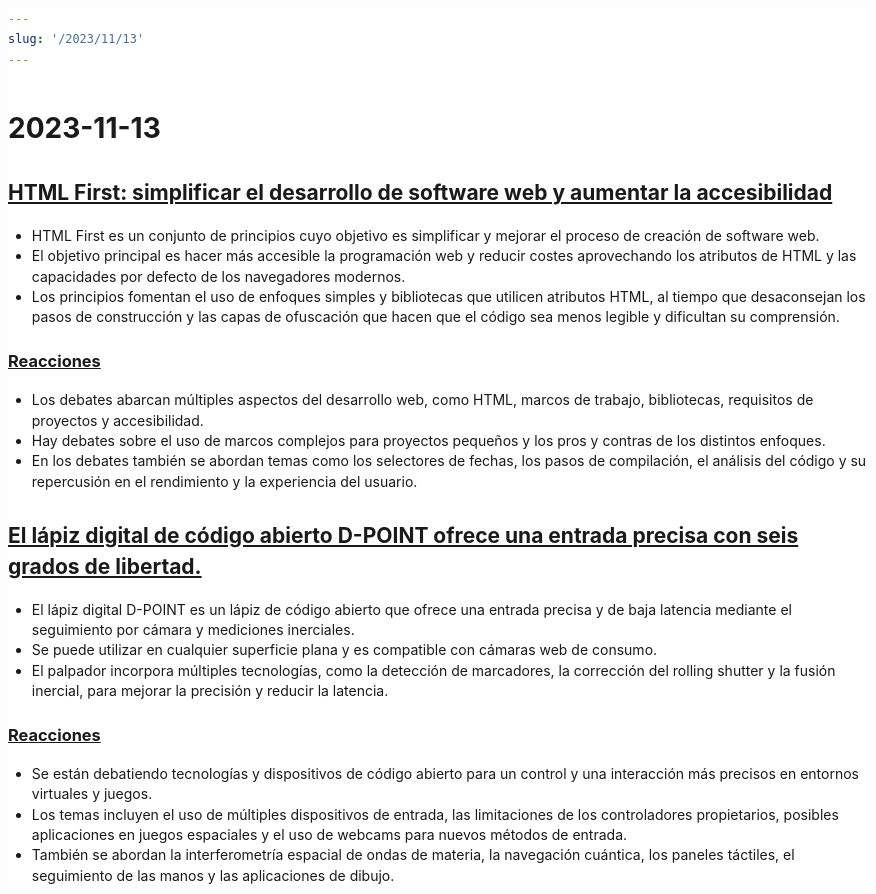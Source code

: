 ```yaml
---
slug: '/2023/11/13'
---
```


# 2023-11-13

## [HTML First: simplificar el desarrollo de software web y aumentar la accesibilidad](https://html-first.com/)

- HTML First es un conjunto de principios cuyo objetivo es simplificar y mejorar el proceso de creación de software web.
- El objetivo principal es hacer más accesible la programación web y reducir costes aprovechando los atributos de HTML y las capacidades por defecto de los navegadores modernos.
- Los principios fomentan el uso de enfoques simples y bibliotecas que utilicen atributos HTML, al tiempo que desaconsejan los pasos de construcción y las capas de ofuscación que hacen que el código sea menos legible y dificultan su comprensión.

### [Reacciones](https://news.ycombinator.com/item?id=38241304)

- Los debates abarcan múltiples aspectos del desarrollo web, como HTML, marcos de trabajo, bibliotecas, requisitos de proyectos y accesibilidad.
- Hay debates sobre el uso de marcos complejos para proyectos pequeños y los pros y contras de los distintos enfoques.
- En los debates también se abordan temas como los selectores de fechas, los pasos de compilación, el análisis del código y su repercusión en el rendimiento y la experiencia del usuario.

## [El lápiz digital de código abierto D-POINT ofrece una entrada precisa con seis grados de libertad.](https://github.com/Jcparkyn/dpoint)

- El lápiz digital D-POINT es un lápiz de código abierto que ofrece una entrada precisa y de baja latencia mediante el seguimiento por cámara y mediciones inerciales.
- Se puede utilizar en cualquier superficie plana y es compatible con cámaras web de consumo.
- El palpador incorpora múltiples tecnologías, como la detección de marcadores, la corrección del rolling shutter y la fusión inercial, para mejorar la precisión y reducir la latencia.

### [Reacciones](https://news.ycombinator.com/item?id=38243949)

- Se están debatiendo tecnologías y dispositivos de código abierto para un control y una interacción más precisos en entornos virtuales y juegos.
- Los temas incluyen el uso de múltiples dispositivos de entrada, las limitaciones de los controladores propietarios, posibles aplicaciones en juegos espaciales y el uso de webcams para nuevos métodos de entrada.
- También se abordan la interferometría espacial de ondas de materia, la navegación cuántica, los paneles táctiles, el seguimiento de las manos y las aplicaciones de dibujo.
